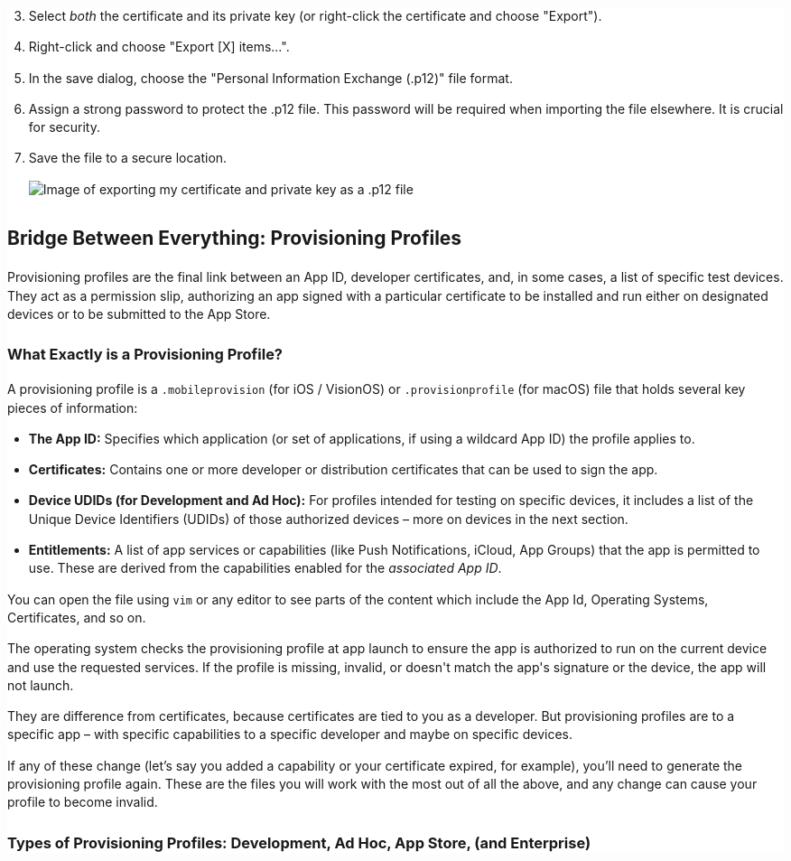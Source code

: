 3.  Select _both_ the certificate and its private key (or right-click the certificate and choose "Export").
    
4.  Right-click and choose "Export \[X\] items...".
    
5.  In the save dialog, choose the "Personal Information Exchange (.p12)" file format.
    
6.  Assign a strong password to protect the .p12 file. This password will be required when importing the file elsewhere. It is crucial for security.
    
7.  Save the file to a secure location.
    
    ![Image of exporting my certificate and private key as a .p12 file](https://cdn.hashnode.com/res/hashnode/image/upload/v1748297124625/f9d2cfe0-3538-405e-8fb0-af08276c4326.png)
    

## **Bridge Between Everything: Provisioning Profiles**

Provisioning profiles are the final link between an App ID, developer certificates, and, in some cases, a list of specific test devices. They act as a permission slip, authorizing an app signed with a particular certificate to be installed and run either on designated devices or to be submitted to the App Store.

### What Exactly is a Provisioning Profile?

A provisioning profile is a `.mobileprovision` (for iOS / VisionOS) or `.provisionprofile` (for macOS) file that holds several key pieces of information:

-   **The App ID:** Specifies which application (or set of applications, if using a wildcard App ID) the profile applies to.
    
-   **Certificates:** Contains one or more developer or distribution certificates that can be used to sign the app.
    
-   **Device UDIDs (for Development and Ad Hoc):** For profiles intended for testing on specific devices, it includes a list of the Unique Device Identifiers (UDIDs) of those authorized devices – more on devices in the next section.
    
-   **Entitlements:** A list of app services or capabilities (like Push Notifications, iCloud, App Groups) that the app is permitted to use. These are derived from the capabilities enabled for the _associated App ID_.
    

You can open the file using `vim` or any editor to see parts of the content which include the App Id, Operating Systems, Certificates, and so on.

The operating system checks the provisioning profile at app launch to ensure the app is authorized to run on the current device and use the requested services. If the profile is missing, invalid, or doesn't match the app's signature or the device, the app will not launch.

They are difference from certificates, because certificates are tied to you as a developer. But provisioning profiles are to a specific app – with specific capabilities to a specific developer and maybe on specific devices.

If any of these change (let’s say you added a capability or your certificate expired, for example), you’ll need to generate the provisioning profile again. These are the files you will work with the most out of all the above, and any change can cause your profile to become invalid.

### Types of Provisioning Profiles: Development, Ad Hoc, App Store, (and Enterprise)


[1]: #heading-app-ids-bundle-ids-your-apps-identity
[2]: #heading-understanding-distribution-a-deep-dive-into-certificates
[3]: #heading-bridge-between-everything-provisioning-profiles
[4]: #heading-device-management-development-and-ad-hoc-builds
[5]: #heading-possibilities-enabling-capabilities-and-services
[6]: #heading-conclusion
[7]: http://com.mycompany.app
[8]: http://com.foo.bar
[9]: http://com.foo
[10]: https://developer.apple.com/documentation/appstoreconnectapi
[11]: https://hashnode.com/@sravankaruturi